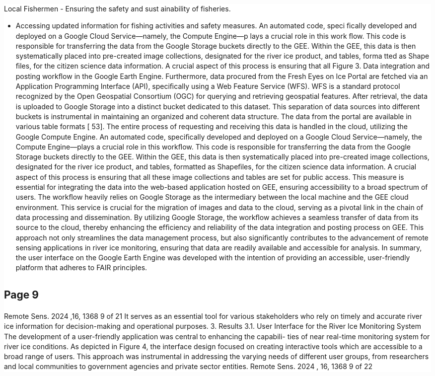 Local Fishermen - Ensuring the safety and sust ainability of fisheries.
- Accessing updated information for fishing activities and safety
measures.
An automated code, speci ﬁcally developed and deployed on a Google Cloud
Service—namely, the Compute Engine—p lays a crucial role in this work ﬂow. This code
is responsible for transferring the data from  the Google Storage buckets directly to the
GEE. Within the GEE, this data is then systematically placed into pre-created image
collections, designated for the river ice product, and tables, forma tted as Shape ﬁles, for
the citizen science data information. A crucial aspect of this process is ensuring that all
Figure 3. Data integration and posting workﬂow in the Google Earth Engine.
Furthermore, data procured from the Fresh Eyes on Ice Portal are fetched via an
Application Programming Interface (API), speciﬁcally using a Web Feature Service (WFS).
WFS is a standard protocol recognized by the Open Geospatial Consortium (OGC) for
querying and retrieving geospatial features. After retrieval, the data is uploaded to Google
Storage into a distinct bucket dedicated to this dataset. This separation of data sources
into different buckets is instrumental in maintaining an organized and coherent data
structure. The data from the portal are available in various table formats [ 53]. The entire
process of requesting and receiving this data is handled in the cloud, utilizing the Google
Compute Engine.
An automated code, speciﬁcally developed and deployed on a Google Cloud
Service—namely, the Compute Engine—plays a crucial role in this workﬂow. This code is
responsible for transferring the data from the Google Storage buckets directly to the GEE.
Within the GEE, this data is then systematically placed into pre-created image collections,
designated for the river ice product, and tables, formatted as Shapeﬁles, for the citizen
science data information. A crucial aspect of this process is ensuring that all these image
collections and tables are set for public access. This measure is essential for integrating
the data into the web-based application hosted on GEE, ensuring accessibility to a broad
spectrum of users.
The workﬂow heavily relies on Google Storage as the intermediary between the local
machine and the GEE cloud environment. This service is crucial for the migration of
images and data to the cloud, serving as a pivotal link in the chain of data processing and
dissemination. By utilizing Google Storage, the workﬂow achieves a seamless transfer
of data from its source to the cloud, thereby enhancing the efﬁciency and reliability of
the data integration and posting process on GEE. This approach not only streamlines the
data management process, but also signiﬁcantly contributes to the advancement of remote
sensing applications in river ice monitoring, ensuring that data are readily available and
accessible for analysis.
In summary, the user interface on the Google Earth Engine was developed with the
intention of providing an accessible, user-friendly platform that adheres to FAIR principles.

## Page 9

Remote Sens. 2024 ,16, 1368 9 of 21
It serves as an essential tool for various stakeholders who rely on timely and accurate river
ice information for decision-making and operational purposes.
3. Results
3.1. User Interface for the River Ice Monitoring System
The development of a user-friendly application was central to enhancing the capabili-
ties of near real-time monitoring system for river ice conditions. As depicted in Figure 4,
the interface design focused on creating interactive tools which are accessible to a broad
range of users. This approach was instrumental in addressing the varying needs of different
user groups, from researchers and local communities to government agencies and private
sector entities.
Remote Sens.  2024 , 16, 1368 9 of 22
